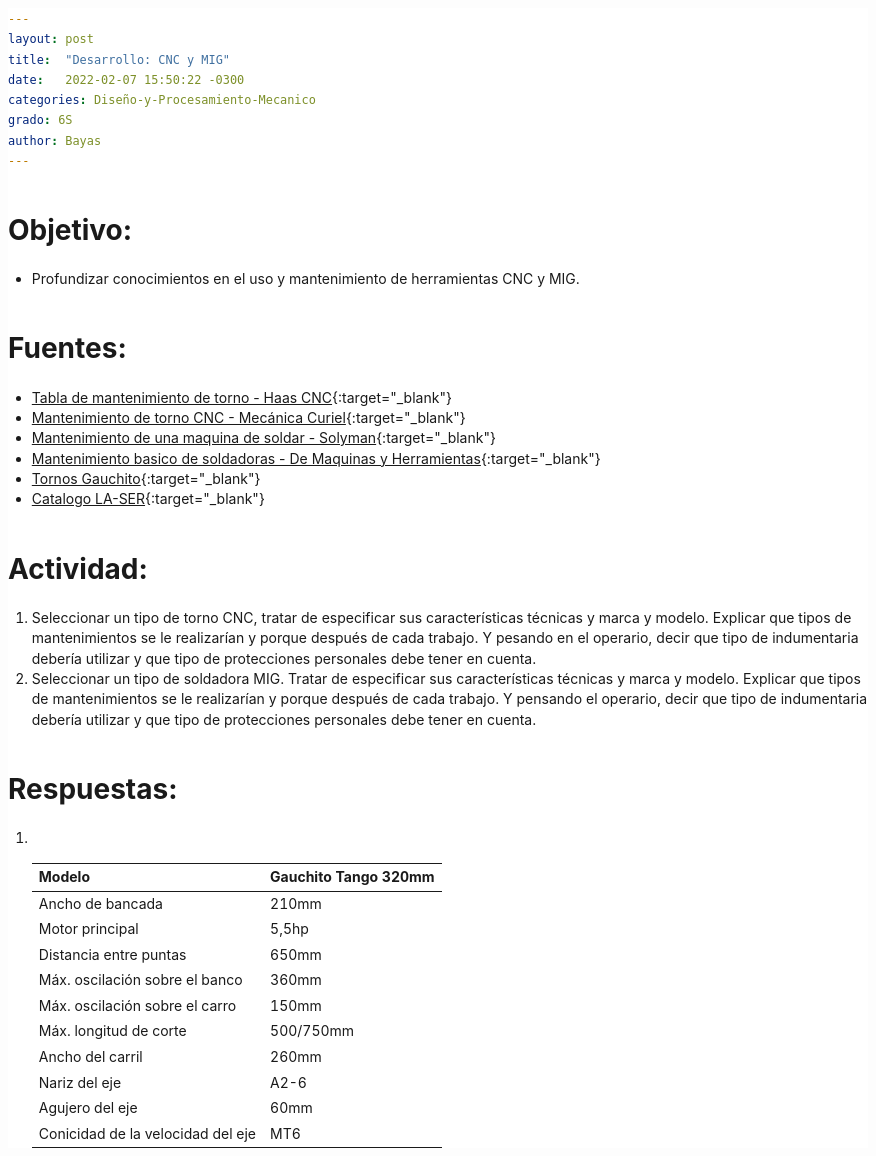 ```yaml
---
layout: post
title:  "Desarrollo: CNC y MIG"
date:   2022-02-07 15:50:22 -0300
categories: Diseño-y-Procesamiento-Mecanico
grado: 6S
author: Bayas
---
```

# Objetivo:

- Profundizar conocimientos en el uso y mantenimiento de herramientas CNC y MIG.

# Fuentes:

- [Tabla de mantenimiento de torno - Haas CNC](https://www.haascnc.com/es/service/troubleshooting-and-how-to/reference-documents/lathe-maintenance-schedule.html){:target="_blank"}
- [Mantenimiento de torno CNC - Mecánica Curiel](https://mecanicacuriel.com/2017/05/29/mantenimiento-torno-cnc/){:target="_blank"}
- [Mantenimiento de una maquina de soldar - Solyman](https://www.solyman.com/como-realizar-el-mantenimiento-de-una-maquina-de-soldar/){:target="_blank"}
- [Mantenimiento basico de soldadoras - De Maquinas y Herramientas](https://www.demaquinasyherramientas.com/soldadura/cuidados-y-mantenimientos-soldadoras){:target="_blank"}
- [Tornos Gauchito](https://gauchito.com.ar/imprimir.asp?id=333){:target="_blank"}
- [Catalogo LA-SER](http://www.la-ser.com.ar/laser2020.pdf){:target="_blank"}

# Actividad:

1. Seleccionar un tipo de torno CNC, tratar de especificar sus características técnicas y marca y modelo. Explicar que tipos de mantenimientos se le realizarían y porque después de cada trabajo. Y pesando en el operario, decir que tipo de indumentaria debería utilizar y que tipo de protecciones personales debe tener en cuenta.
2. Seleccionar un tipo de soldadora MIG. Tratar de especificar sus características técnicas y marca y modelo. Explicar que tipos de mantenimientos se le realizarían y porque después de cada trabajo. Y pensando el operario, decir que tipo de indumentaria debería utilizar y que tipo de protecciones personales debe tener en cuenta.

# Respuestas:

1. &nbsp;

    | Modelo                                         | Gauchito Tango 320mm     |
    |------------------------------------------------|--------------------------|
    | Ancho de bancada                               | 210mm                    |
    | Motor principal                                | 5,5hp                    |
    | Distancia entre puntas                         | 650mm                    |
    | Máx. oscilación   sobre el banco               | 360mm                    |
    | Máx. oscilación   sobre el carro               | 150mm                    |
    | Máx. longitud de   corte                       | 500/750mm                |
    | Ancho del carril                               | 260mm                    |
    | Nariz del eje                                  | A2-6                     |
    | Agujero del eje                                | 60mm                     |
    | Conicidad de la   velocidad del eje            | MT6                      |
